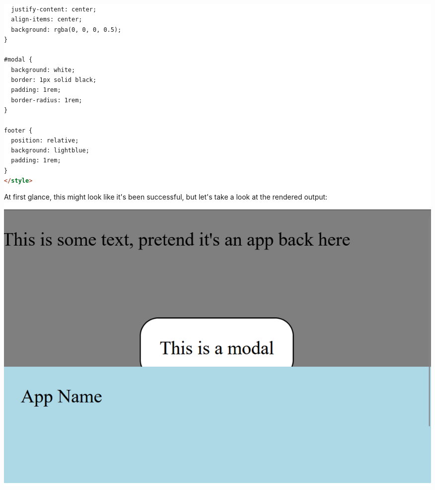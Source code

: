 ```html
  justify-content: center;
  align-items: center;
  background: rgba(0, 0, 0, 0.5);
}

#modal {
  background: white;
  border: 1px solid black;
  padding: 1rem;
  border-radius: 1rem;
}

footer {
  position: relative;
  background: lightblue;
  padding: 1rem;
}
</style>
```

At first glance, this might look like it's been successful, but let's take a look at the rendered output:

![The footer is on top of the modal, instead of beneath it](./partially_hidden_modal.png)
